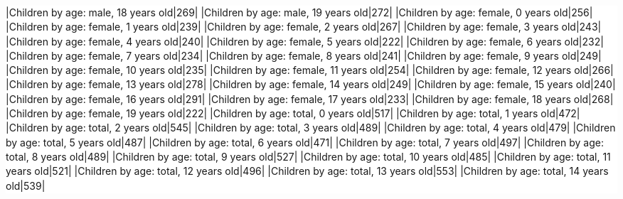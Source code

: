 |Children by age: male, 18 years old|269|
|Children by age: male, 19 years old|272|
|Children by age: female, 0 years old|256|
|Children by age: female, 1 years old|239|
|Children by age: female, 2 years old|267|
|Children by age: female, 3 years old|243|
|Children by age: female, 4 years old|240|
|Children by age: female, 5 years old|222|
|Children by age: female, 6 years old|232|
|Children by age: female, 7 years old|234|
|Children by age: female, 8 years old|241|
|Children by age: female, 9 years old|249|
|Children by age: female, 10 years old|235|
|Children by age: female, 11 years old|254|
|Children by age: female, 12 years old|266|
|Children by age: female, 13 years old|278|
|Children by age: female, 14 years old|249|
|Children by age: female, 15 years old|240|
|Children by age: female, 16 years old|291|
|Children by age: female, 17 years old|233|
|Children by age: female, 18 years old|268|
|Children by age: female, 19 years old|222|
|Children by age: total, 0 years old|517|
|Children by age: total, 1 years old|472|
|Children by age: total, 2 years old|545|
|Children by age: total, 3 years old|489|
|Children by age: total, 4 years old|479|
|Children by age: total, 5 years old|487|
|Children by age: total, 6 years old|471|
|Children by age: total, 7 years old|497|
|Children by age: total, 8 years old|489|
|Children by age: total, 9 years old|527|
|Children by age: total, 10 years old|485|
|Children by age: total, 11 years old|521|
|Children by age: total, 12 years old|496|
|Children by age: total, 13 years old|553|
|Children by age: total, 14 years old|539|